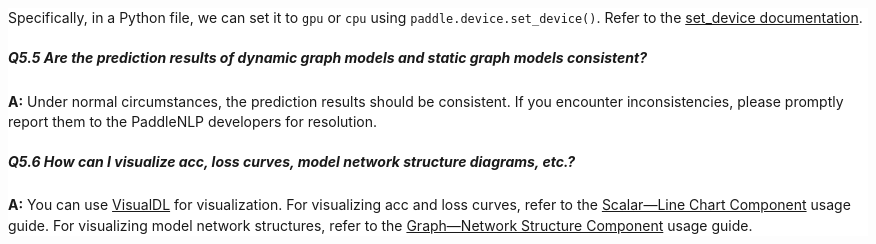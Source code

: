 Specifically, in a Python file, we can set it to `gpu` or `cpu` using `paddle.device.set_device()`. Refer to the [set_device documentation](https://www.paddlepaddle.org.cn/documentation/docs/zh/api/paddle/device/set_device_cn.html#set-device).

<a name="7-5"></a>

##### Q5.5 Are the prediction results of dynamic graph models and static graph models consistent?

**A:** Under normal circumstances, the prediction results should be consistent. If you encounter inconsistencies, please promptly report them to the PaddleNLP developers for resolution.

<a name="7-6"></a>

##### Q5.6 How can I visualize acc, loss curves, model network structure diagrams, etc.?

**A:** You can use [VisualDL](https://www.paddlepaddle.org.cn/documentation/docs/zh/develop/guides/03_VisualDL/index_cn.html) for visualization. For visualizing acc and loss curves, refer to the [Scalar—Line Chart Component](https://www.paddlepaddle.org.cn/documentation/docs/zh/develop/guides/03_VisualDL/visualdl_usage_cn.html#scalar) usage guide. For visualizing model network structures, refer to the [Graph—Network Structure Component](https://www.paddlepaddle.org.cn/documentation/docs/zh/develop/guides/03_VisualDL/visualdl_usage_cn.html#graph) usage guide.
